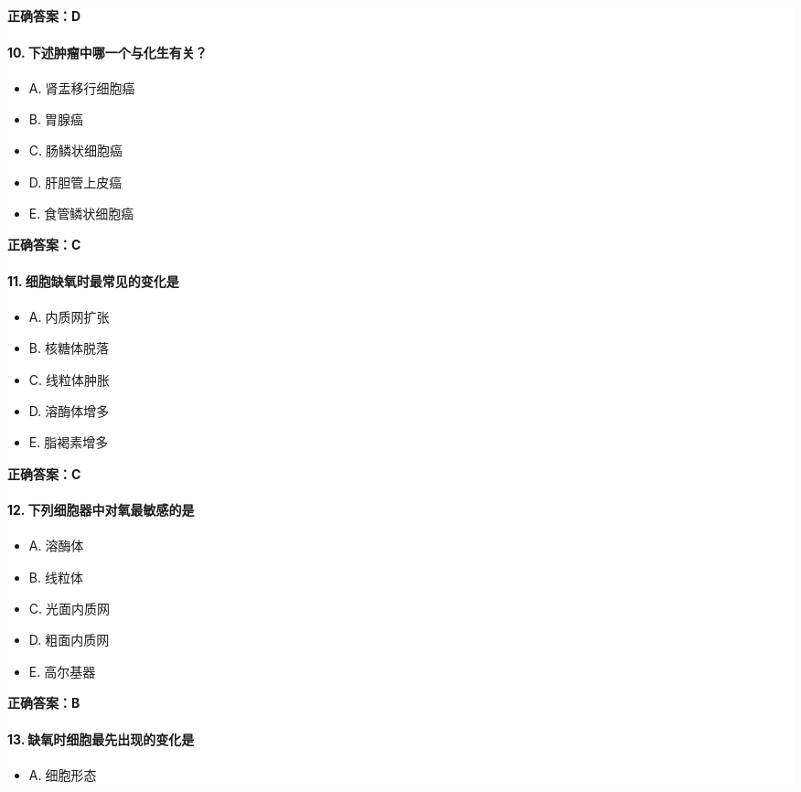 **正确答案：D**







#### 10. 下述肿瘤中哪一个与化生有关？

* A. 肾盂移行细胞癌

* B. 胃腺癌

* C. 肠鳞状细胞癌

* D. 肝胆管上皮癌

* E. 食管鳞状细胞癌

**正确答案：C**







#### 11. 细胞缺氧时最常见的变化是

* A. 内质网扩张

* B. 核糖体脱落

* C. 线粒体肿胀

* D. 溶酶体增多

* E. 脂褐素增多

**正确答案：C**







#### 12. 下列细胞器中对氧最敏感的是

* A. 溶酶体

* B. 线粒体

* C. 光面内质网

* D. 粗面内质网

* E. 高尔基器

**正确答案：B**







#### 13. 缺氧时细胞最先出现的变化是

* A. 细胞形态
